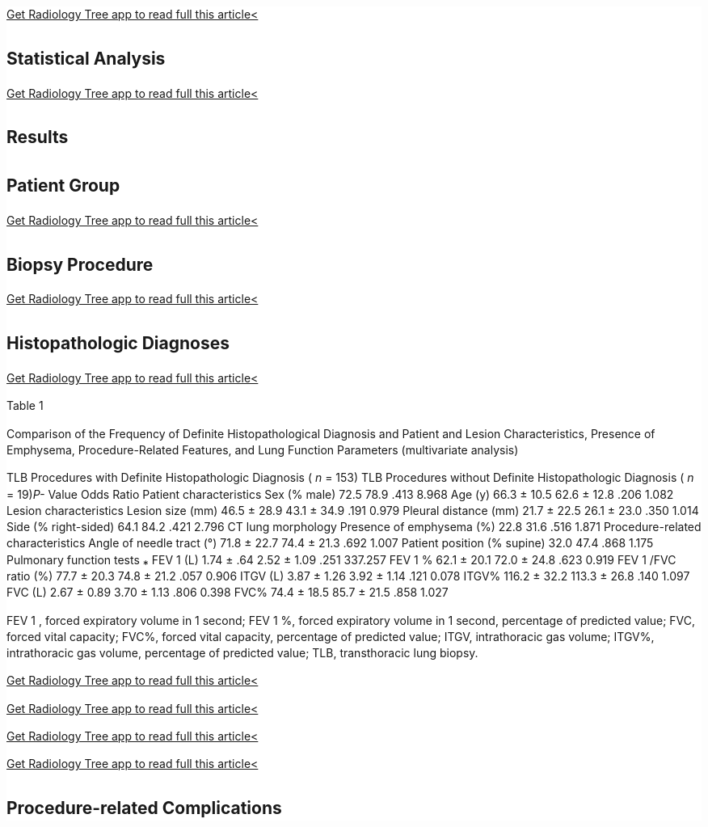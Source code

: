 [Get Radiology Tree app to read full this article<](https://clinicalpub.com/app)

## Statistical Analysis

[Get Radiology Tree app to read full this article<](https://clinicalpub.com/app)

## Results

## Patient Group

[Get Radiology Tree app to read full this article<](https://clinicalpub.com/app)

## Biopsy Procedure

[Get Radiology Tree app to read full this article<](https://clinicalpub.com/app)

## Histopathologic Diagnoses

[Get Radiology Tree app to read full this article<](https://clinicalpub.com/app)

Table 1


Comparison of the Frequency of Definite Histopathological Diagnosis and Patient and Lesion Characteristics, Presence of Emphysema, Procedure-Related Features, and Lung Function Parameters (multivariate analysis)


TLB Procedures with Definite Histopathologic Diagnosis ( _n_ = 153) TLB Procedures without Definite Histopathologic Diagnosis ( _n_ = 19)_P-_ Value Odds Ratio Patient characteristics Sex (% male) 72.5 78.9 .413 8.968 Age (y) 66.3 ± 10.5 62.6 ± 12.8 .206 1.082 Lesion characteristics Lesion size (mm) 46.5 ± 28.9 43.1 ± 34.9 .191 0.979 Pleural distance (mm) 21.7 ± 22.5 26.1 ± 23.0 .350 1.014 Side (% right-sided) 64.1 84.2 .421 2.796 CT lung morphology Presence of emphysema (%) 22.8 31.6 .516 1.871 Procedure-related characteristics Angle of needle tract (°) 71.8 ± 22.7 74.4 ± 21.3 .692 1.007 Patient position (% supine) 32.0 47.4 .868 1.175 Pulmonary function tests  ⁎  FEV  1  (L) 1.74 ± .64 2.52 ± 1.09 .251 337.257 FEV  1  % 62.1 ± 20.1 72.0 ± 24.8 .623 0.919 FEV  1  /FVC ratio (%) 77.7 ± 20.3 74.8 ± 21.2 .057 0.906 ITGV (L) 3.87 ± 1.26 3.92 ± 1.14 .121 0.078 ITGV% 116.2 ± 32.2 113.3 ± 26.8 .140 1.097 FVC (L) 2.67 ± 0.89 3.70 ± 1.13 .806 0.398 FVC% 74.4 ± 18.5 85.7 ± 21.5 .858 1.027

FEV  1  , forced expiratory volume in 1 second; FEV  1  %, forced expiratory volume in 1 second, percentage of predicted value; FVC, forced vital capacity; FVC%, forced vital capacity, percentage of predicted value; ITGV, intrathoracic gas volume; ITGV%, intrathoracic gas volume, percentage of predicted value; TLB, transthoracic lung biopsy.


[Get Radiology Tree app to read full this article<](https://clinicalpub.com/app)

[Get Radiology Tree app to read full this article<](https://clinicalpub.com/app)

[Get Radiology Tree app to read full this article<](https://clinicalpub.com/app)

[Get Radiology Tree app to read full this article<](https://clinicalpub.com/app)

## Procedure-related Complications
